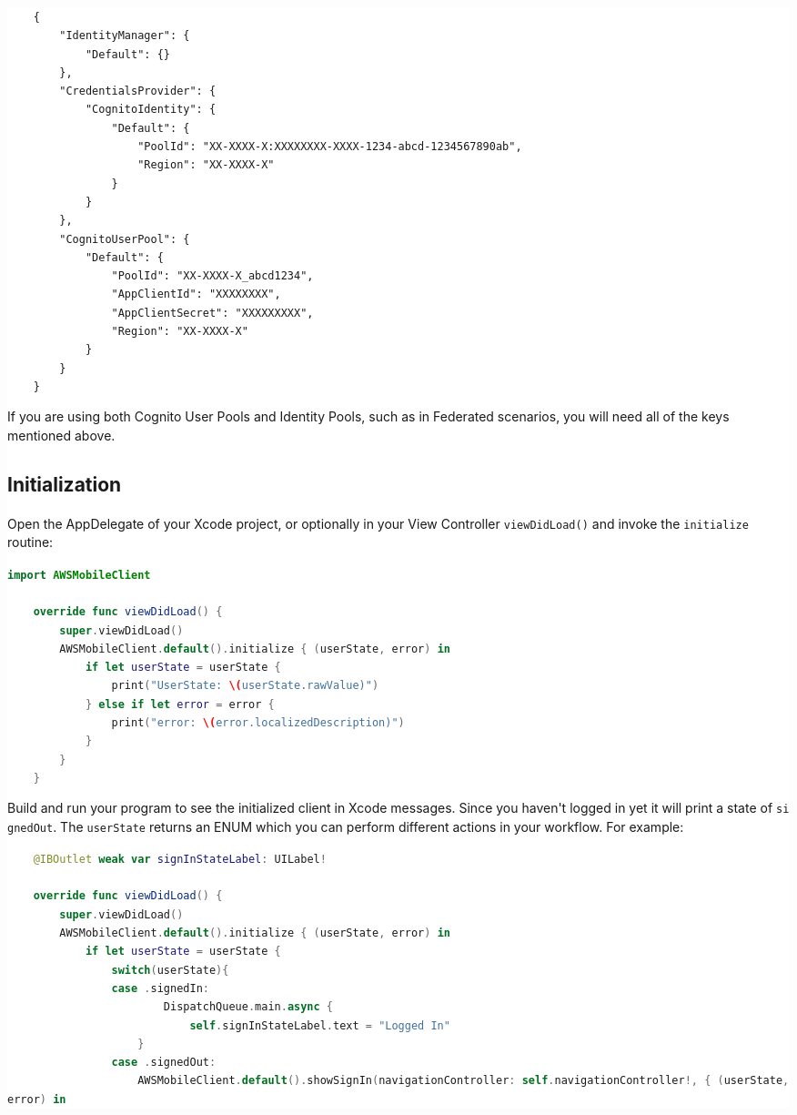 ```xml
    {
        "IdentityManager": {
            "Default": {}
        },
        "CredentialsProvider": {
            "CognitoIdentity": {
                "Default": {
                    "PoolId": "XX-XXXX-X:XXXXXXXX-XXXX-1234-abcd-1234567890ab",
                    "Region": "XX-XXXX-X"
                }
            }
        },
        "CognitoUserPool": {
            "Default": {
                "PoolId": "XX-XXXX-X_abcd1234",
                "AppClientId": "XXXXXXXX",
                "AppClientSecret": "XXXXXXXXX",
                "Region": "XX-XXXX-X"
            }
        }
    }
```

If you are using both Cognito User Pools and Identity Pools, such as in Federated scenarios, you will need all of the keys mentioned above.

## Initialization

Open the AppDelegate of your Xcode project, or optionally in your View Controller `viewDidLoad()` and invoke the `initialize` routine:

```swift
import AWSMobileClient

    override func viewDidLoad() {
        super.viewDidLoad()
        AWSMobileClient.default().initialize { (userState, error) in
            if let userState = userState {
                print("UserState: \(userState.rawValue)")
            } else if let error = error {
                print("error: \(error.localizedDescription)")
            }
        }
    }
```

Build and run your program to see the initialized client in Xcode messages. Since you haven't logged in yet it will print a state of `signedOut`. The `userState` returns an ENUM which you can perform different actions in your workflow. For example:

```swift
    @IBOutlet weak var signInStateLabel: UILabel!
    
    override func viewDidLoad() {
        super.viewDidLoad()
        AWSMobileClient.default().initialize { (userState, error) in
            if let userState = userState {
                switch(userState){
                case .signedIn:
                        DispatchQueue.main.async {
                            self.signInStateLabel.text = "Logged In"
                    }
                case .signedOut:
                    AWSMobileClient.default().showSignIn(navigationController: self.navigationController!, { (userState, error) in
```